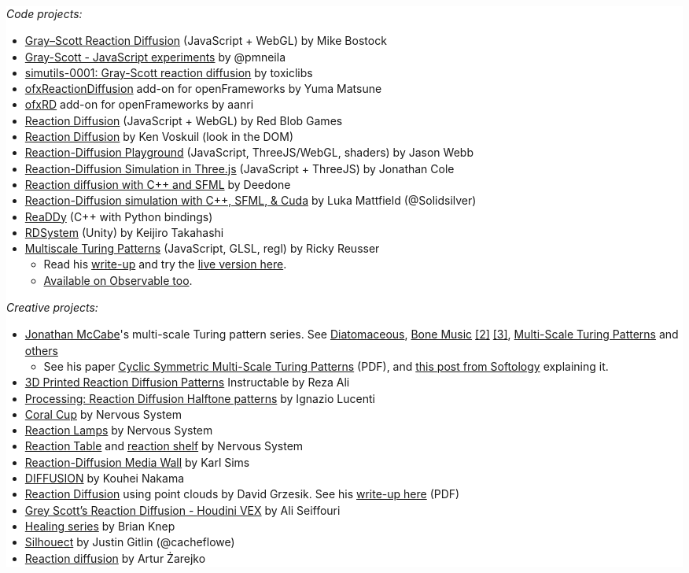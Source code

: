 _Code projects:_
* [Gray–Scott Reaction Diffusion](https://observablehq.com/@mbostock/gray-scott-reaction-diffusion) (JavaScript + WebGL) by Mike Bostock
* [Gray-Scott - JavaScript experiments](https://github.com/pmneila/jsexp) by @pmneila
* [simutils-0001: Gray-Scott reaction diffusion](http://toxiclibs.org/2010/02/simutils-grayscott/) by toxiclibs
* [ofxReactionDiffusion](https://github.com/matsune/ofxReactionDiffusion) add-on for openFrameworks by Yuma Matsune
* [ofxRD](https://github.com/aanrii/ofxRD) add-on for openFrameworks by aanri
* [Reaction Diffusion](https://www.redblobgames.com/x/1905-reaction-diffusion/) (JavaScript + WebGL) by Red Blob Games
* [Reaction Diffusion](https://kaesve.nl/projects/reaction-diffusion/readme.html) by Ken Voskuil (look in the DOM)
* [Reaction-Diffusion Playground](https://github.com/jasonwebb/reaction-diffusion-playground) (JavaScript, ThreeJS/WebGL, shaders) by Jason Webb
* [Reaction-Diffusion Simulation in Three.js](https://github.com/colejd/Reaction-Diffusion-ThreeJS) (JavaScript + ThreeJS) by Jonathan Cole
* [Reaction diffusion with C++ and SFML](https://github.com/Deedone/Small-projects/tree/master/Reaction-diffusion) by Deedone
* [Reaction-Diffusion simulation with C++, SFML, & Cuda](https://github.com/Solidsilver/PDEProj/tree/master/Numerics) by Luka Mattfield (@Solidsilver)
* [ReaDDy](https://readdy.github.io/) (C++ with Python bindings)
* [RDSystem](https://github.com/keijiro/RDSystem) (Unity) by Keijiro Takahashi
* [Multiscale Turing Patterns](https://github.com/rreusser/rreusser.github.io/tree/master/src/src/multiscale-turing-patterns) (JavaScript, GLSL, regl) by Ricky Reusser
  * Read his [write-up](http://rreusser.github.io/multiscale-turing-pattern-gallery/) and try the [live version here](https://rreusser.github.io/multiscale-turing-patterns).
  * [Available on Observable too](https://observablehq.com/@rreusser/multiscale-turing-patterns-in-webgl).

_Creative projects:_
* [Jonathan McCabe](http://www.jonathanmccabe.com/)'s multi-scale Turing pattern series. See [Diatomaceous](https://www.flickr.com/photos/jonathanmccabe/albums/72157623472782429), [Bone Music](https://www.flickr.com/photos/jonathanmccabe/albums/72157614896989696) [[2]](https://www.flickr.com/photos/jonathanmccabe/albums/72157624469963762) [[3]](https://www.flickr.com/photos/jonathanmccabe/albums/72157625117546281), [Multi-Scale Turing Patterns](https://www.flickr.com/photos/jonathanmccabe/albums/72157644907151060) and [others](https://www.flickr.com/photos/jonathanmccabe/albums)
  * See his paper [Cyclic Symmetric Multi-Scale Turing Patterns](http://www.jonathanmccabe.com/Cyclic_Symmetric_Multi-Scale_Turing_Patterns.pdf) (PDF), and [this post from Softology](https://softologyblog.wordpress.com/2011/07/05/multi-scale-turing-patterns/) explaining it.
* [3D Printed Reaction Diffusion Patterns](https://www.instructables.com/id/3D-Printed-Reaction-Diffusion-Patterns/) Instructable by Reza Ali
* [Processing: Reaction Diffusion Halftone patterns](https://vimeo.com/233530691) by Ignazio Lucenti
* [Coral Cup](https://n-e-r-v-o-u-s.com/blog/?p=8222) by Nervous System
* [Reaction Lamps](https://n-e-r-v-o-u-s.com/projects/albums/reaction-products/) by Nervous System
* [Reaction Table](https://n-e-r-v-o-u-s.com/projects/albums/reaction-table/) and [reaction shelf](https://n-e-r-v-o-u-s.com/blog/?p=992) by Nervous System
* [Reaction-Diffusion Media Wall](http://www.karlsims.com/rd-exhibit.html) by Karl Sims
* [DIFFUSION](http://kouheinakama.com/diffusion/) by Kouhei Nakama
* [Reaction Diffusion](https://vimeo.com/267338427) using point clouds by David Grzesik. See his [write-up here](http://davidgrzesik.com/breakdown_docs/S17_V350_P1_GrzesikDavid_ReactionDiffusion.pdf) (PDF)
* [Grey Scott’s Reaction Diffusion - Houdini VEX](https://vimeo.com/104572358) by Ali Seiffouri
* [Healing series](http://www.blep.com/works/healing-series/) by Brian Knep
* [Silhouect](https://cacheflowe.com/code/installation/silhouect) by Justin Gitlin (@cacheflowe)
* [Reaction diffusion](https://vimeo.com/401715181) by Artur Żarejko
